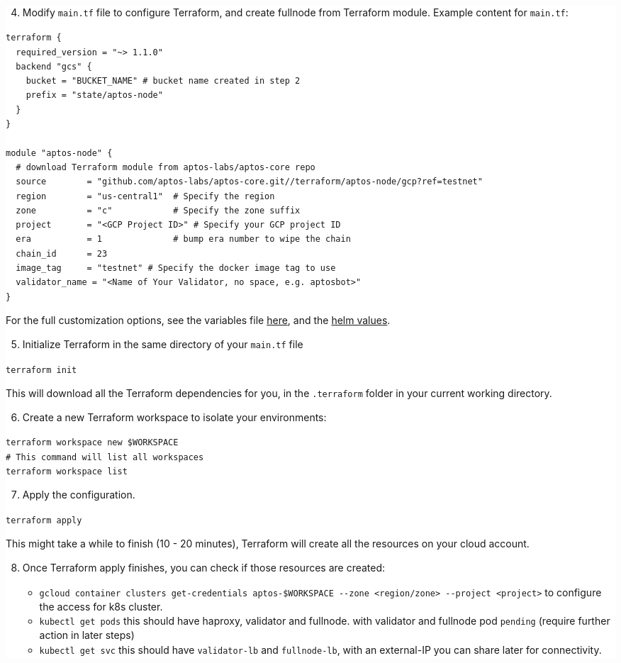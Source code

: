 4. Modify `main.tf` file to configure Terraform, and create fullnode from Terraform module. Example content for `main.tf`:
  ```
  terraform {
    required_version = "~> 1.1.0"
    backend "gcs" {
      bucket = "BUCKET_NAME" # bucket name created in step 2
      prefix = "state/aptos-node"
    }
  }

  module "aptos-node" {
    # download Terraform module from aptos-labs/aptos-core repo
    source        = "github.com/aptos-labs/aptos-core.git//terraform/aptos-node/gcp?ref=testnet"
    region        = "us-central1"  # Specify the region
    zone          = "c"            # Specify the zone suffix
    project       = "<GCP Project ID>" # Specify your GCP project ID
    era           = 1              # bump era number to wipe the chain
    chain_id      = 23
    image_tag     = "testnet" # Specify the docker image tag to use
    validator_name = "<Name of Your Validator, no space, e.g. aptosbot>"
  }
  ```

  For the full customization options, see the variables file [here](https://github.com/aptos-labs/aptos-core/blob/main/terraform/aptos-node/gcp/variables.tf), and the [helm values](https://github.com/aptos-labs/aptos-core/blob/main/terraform/helm/aptos-node/values.yaml).

5. Initialize Terraform in the same directory of your `main.tf` file
  ```
  terraform init
  ```
This will download all the Terraform dependencies for you, in the `.terraform` folder in your current working directory.

6. Create a new Terraform workspace to isolate your environments:
  ```
  terraform workspace new $WORKSPACE
  # This command will list all workspaces
  terraform workspace list
  ```

7. Apply the configuration.

  ```
  terraform apply
  ```

  This might take a while to finish (10 - 20 minutes), Terraform will create all the resources on your cloud account. 

8. Once Terraform apply finishes, you can check if those resources are created:

    - `gcloud container clusters get-credentials aptos-$WORKSPACE --zone <region/zone> --project <project>` to configure the access for k8s cluster.
    - `kubectl get pods` this should have haproxy, validator and fullnode. with validator and fullnode pod `pending` (require further action in later steps)
    - `kubectl get svc` this should have `validator-lb` and `fullnode-lb`, with an external-IP you can share later for connectivity.
